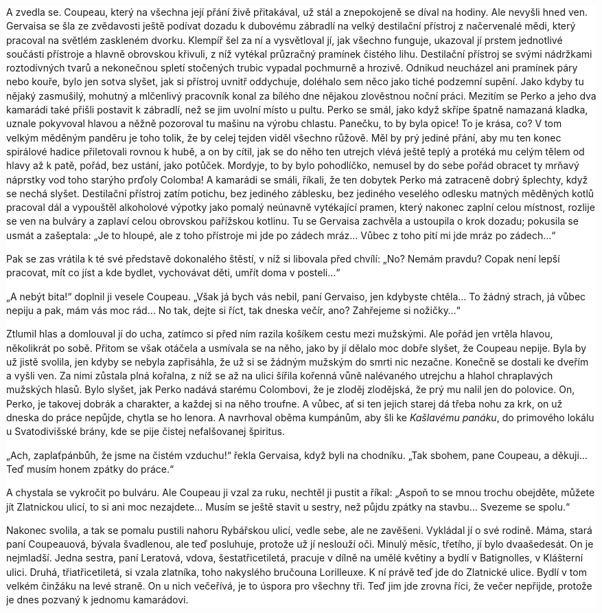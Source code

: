 A zvedla se. Coupeau, který na všechna její přání živě přitakával, už stál a znepokojeně se díval na hodiny. Ale nevyšli hned ven. Gervaisa se šla ze zvědavosti ještě podívat dozadu k dubovému zábradlí na velký destilační přístroj z načervenalé mědi, který pracoval na světlém zaskleném dvorku. Klempíř šel za ní a vysvětloval jí, jak všechno funguje, ukazoval jí prstem jednotlivé součásti přístroje a hlavně obrovskou křivuli, z níž vytékal průzračný pramínek čistého lihu. Destilační přístroj se svými nádržkami roztodivných tvarů a nekonečnou spletí stočených trubic vypadal pochmurně a hrozivě. Odnikud neucházel ani pramínek páry nebo kouře, bylo jen sotva slyšet, jak si přístroj uvnitř oddychuje, doléhalo sem něco jako tiché podzemní supění. Jako kdyby tu nějaký zasmušilý, mohutný a mlčenlivý pracovník konal za bílého dne nějakou zlověstnou noční práci. Mezitím se Perko a jeho dva kamarádi také přišli postavit k zábradlí, než se jim uvolní místo u pultu. Perko se smál, jako když skřípe špatně namazaná kladka, uznale pokyvoval hlavou a něžně pozoroval tu mašinu na výrobu chlastu. Panečku, to by byla opice! To je krása, co? V tom velkým měděným panděru je toho tolik, že by celej tejden viděl všechno růžově. Měl by prý jediné přání, aby mu ten konec spirálové hadice přiletovali rovnou k hubě, a on by cítil, jak se do něho ten utrejch vlévá ještě teplý a protéká mu celým tělem od hlavy až k patě, pořád, bez ustání, jako potůček. Mordyje, to by bylo pohodlíčko, nemusel by do sebe pořád obracet ty mrňavý náprstky vod toho starýho prďoly Colomba! A kamarádi se smáli, říkali, že ten dobytek Perko má zatraceně dobrý šplechty, když se nechá slyšet. Destilační přístroj zatím potichu, bez jediného záblesku, bez jediného veselého odlesku matných měděných kotlů pracoval dál a vypouštěl alkoholové výpotky jako pomalý neúnavně vytékající pramen, který nakonec zaplní celou místnost, rozlije se ven na bulváry a zaplaví celou obrovskou pařížskou kotlinu. Tu se Gervaisa zachvěla a ustoupila o krok dozadu; pokusila se usmát a zašeptala: „Je to hloupé, ale z toho přístroje mi jde po zádech mráz… Vůbec z toho pití mi jde mráz po zádech…“

Pak se zas vrátila k té své představě dokonalého štěstí, v níž si libovala před chvílí: „No? Nemám pravdu? Copak není lepší pracovat, mít co jíst a kde bydlet, vychovávat děti, umřít doma v posteli…“

„A nebýt bita!“ doplnil ji vesele Coupeau. „Však já bych vás nebil, paní Gervaiso, jen kdybyste chtěla… To žádný strach, já vůbec nepiju a pak, mám vás moc rád… No tak, dejte si říct, tak dneska večír, ano? Zahřejeme si nožičky…“

Ztlumil hlas a domlouval jí do ucha, zatímco si před ním razila košíkem cestu mezi mužskými. Ale pořád jen vrtěla hlavou, několikrát po sobě. Přitom se však otáčela a usmívala se na něho, jako by jí dělalo moc dobře slyšet, že Coupeau nepije. Byla by už jistě svolila, jen kdyby se nebyla zapřisáhla, že už si se žádným mužským do smrti nic nezačne. Konečně se dostali ke dveřím a vyšli ven. Za nimi zůstala plná kořalna, z níž se až na ulici šířila kořenná vůně nalévaného utrejchu a hlahol chraplavých mužských hlasů. Bylo slyšet, jak Perko nadává starému Colombovi, že je zloděj zlodějská, že prý mu nalil jen do polovice. On, Perko, je takovej dobrák a charakter, a každej si na něho troufne. A vůbec, ať si ten jejich starej dá třeba nohu za krk, on už dneska do práce nepůjde, chytla se ho lenora. A navrhoval oběma kumpánům, aby šli ke _Kašlavému panáku_, do primového lokálu u Svatodivišské brány, kde se pije čistej nefalšovanej špiritus.

„Ach, zaplaťpánbůh, že jsme na čistém vzduchu!“ řekla Gervaisa, když byli na chodníku. „Tak sbohem, pane Coupeau, a děkuji… Teď musím honem zpátky do práce.“

A chystala se vykročit po bulváru. Ale Coupeau ji vzal za ruku, nechtěl ji pustit a říkal: „Aspoň to se mnou trochu obejděte, můžete jít Zlatnickou ulicí, to si ani moc nezajdete… Musím se ještě stavit u sestry, než půjdu zpátky na stavbu… Svezeme se spolu.“

Nakonec svolila, a tak se pomalu pustili nahoru Rybářskou ulicí, vedle sebe, ale ne zavěšeni. Vykládal jí o své rodině. Máma, stará paní Coupeauová, bývala švadlenou, ale teď posluhuje, protože už jí neslouží oči. Minulý měsíc, třetího, jí bylo dvaašedesát. On je nejmladší. Jedna sestra, paní Leratová, vdova, šestatřicetiletá, pracuje v dílně na umělé květiny a bydlí v Batignolles, v Klášterní ulici. Druhá, třiatřicetiletá, si vzala zlatníka, toho nakyslého bručouna Lorilleuxe. K ní právě teď jde do Zlatnické ulice. Bydlí v tom velkém činžáku na levé straně. On u nich večeřívá, je to úspora pro všechny tři. Teď jim jde zrovna říci, že večer nepřijde, protože je dnes pozvaný k jednomu kamarádovi.

